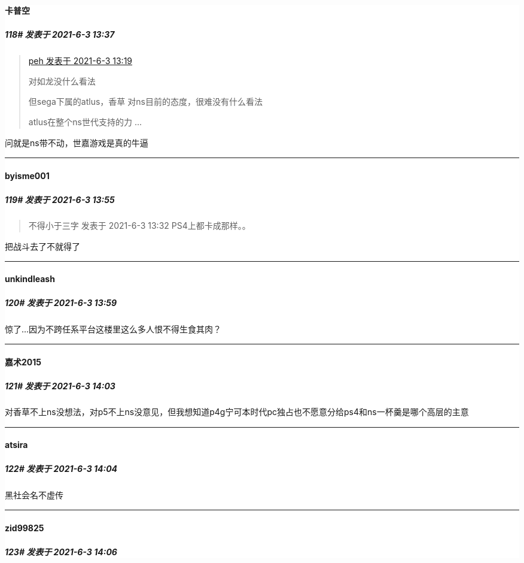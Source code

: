 ####  卡普空  
##### 118#       发表于 2021-6-3 13:37


<blockquote><a href="httphttps://bbs.saraba1st.com/2b/forum.php?mod=redirect&amp;goto=findpost&amp;pid=51460473&amp;ptid=2007708" target="_blank">peh 发表于 2021-6-3 13:19</a>

对如龙没什么看法

但sega下属的atlus，香草 对ns目前的态度，很难没有什么看法

atlus在整个ns世代支持的力 ...</blockquote>
问就是ns带不动，世嘉游戏是真的牛逼


*****

####  byisme001  
##### 119#       发表于 2021-6-3 13:55


<blockquote>不得小于三字 发表于 2021-6-3 13:32
PS4上都卡成那样。。</blockquote>
把战斗去了不就得了


*****

####  unkindleash  
##### 120#       发表于 2021-6-3 13:59


惊了...因为不跨任系平台这楼里这么多人恨不得生食其肉？




*****

####  嘉术2015  
##### 121#       发表于 2021-6-3 14:03


对香草不上ns没想法，对p5不上ns没意见，但我想知道p4g宁可本时代pc独占也不愿意分给ps4和ns一杯羹是哪个高层的主意


*****

####  atsira  
##### 122#       发表于 2021-6-3 14:04


黑社会名不虚传


*****

####  zid99825  
##### 123#       发表于 2021-6-3 14:06
